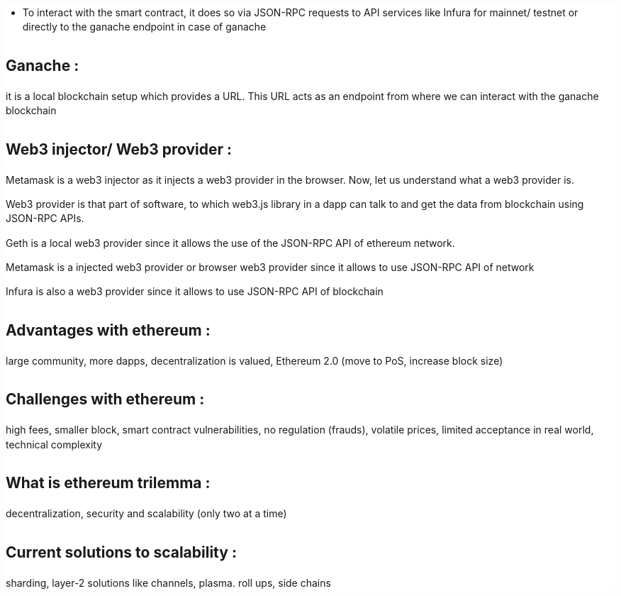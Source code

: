 - To interact with the smart contract, it does so via JSON-RPC requests to API services like Infura for mainnet/ testnet or directly to the ganache endpoint in case of ganache


## Ganache : 

it is a local blockchain setup which provides a URL. This URL acts as an endpoint from where we can interact with the ganache blockchain 


## Web3 injector/ Web3 provider : 

Metamask is a web3 injector as it injects a web3 provider in the browser. Now, let us understand what a web3 provider is. 

Web3 provider is that part of software, to which web3.js library in a dapp can talk to and get the data from blockchain using JSON-RPC APIs.

Geth is a local web3 provider since it allows the use of the JSON-RPC API of ethereum network. 

Metamask is a injected web3 provider or browser web3 provider since it allows to use JSON-RPC API of network

Infura is also a web3 provider since it allows to use JSON-RPC API of blockchain



## Advantages with ethereum : 

large community, more dapps, decentralization is valued, Ethereum 2.0 (move to PoS, increase block size)



## Challenges with ethereum : 

high fees, smaller block, smart contract vulnerabilities, no regulation (frauds), volatile prices, limited acceptance in real world, technical complexity



## What is ethereum trilemma : 

decentralization, security and scalability (only two at a time)


## Current solutions to scalability : 

sharding, layer-2 solutions like channels, plasma. roll ups, side chains
